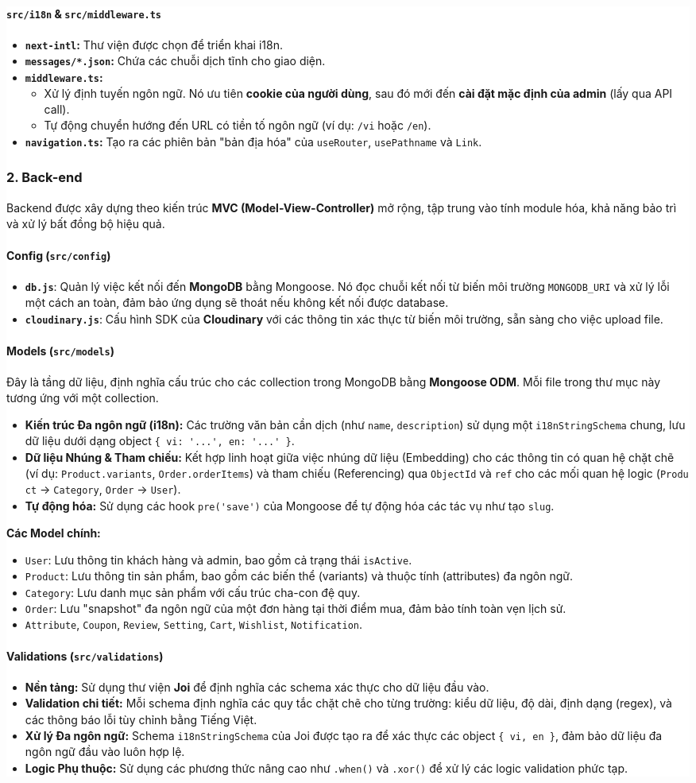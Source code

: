 #### `src/i18n` & `src/middleware.ts`

- **`next-intl`:** Thư viện được chọn để triển khai i18n.
- **`messages/*.json`:** Chứa các chuỗi dịch tĩnh cho giao diện.
- **`middleware.ts`:**
  - Xử lý định tuyến ngôn ngữ. Nó ưu tiên **cookie của người dùng**, sau đó mới đến **cài đặt mặc định của admin** (lấy qua API call).
  - Tự động chuyển hướng đến URL có tiền tố ngôn ngữ (ví dụ: `/vi` hoặc `/en`).
- **`navigation.ts`:** Tạo ra các phiên bản "bản địa hóa" của `useRouter`, `usePathname` và `Link`.

### 2. Back-end

Backend được xây dựng theo kiến trúc **MVC (Model-View-Controller)** mở rộng, tập trung vào tính module hóa, khả năng bảo trì và xử lý bất đồng bộ hiệu quả.

#### Config (`src/config`)

- **`db.js`**: Quản lý việc kết nối đến **MongoDB** bằng Mongoose. Nó đọc chuỗi kết nối từ biến môi trường `MONGODB_URI` và xử lý lỗi một cách an toàn, đảm bảo ứng dụng sẽ thoát nếu không kết nối được database.
- **`cloudinary.js`**: Cấu hình SDK của **Cloudinary** với các thông tin xác thực từ biến môi trường, sẵn sàng cho việc upload file.

#### Models (`src/models`)

Đây là tầng dữ liệu, định nghĩa cấu trúc cho các collection trong MongoDB bằng **Mongoose ODM**. Mỗi file trong thư mục này tương ứng với một collection.

- **Kiến trúc Đa ngôn ngữ (i18n):** Các trường văn bản cần dịch (như `name`, `description`) sử dụng một `i18nStringSchema` chung, lưu dữ liệu dưới dạng object `{ vi: '...', en: '...' }`.
- **Dữ liệu Nhúng & Tham chiếu:** Kết hợp linh hoạt giữa việc nhúng dữ liệu (Embedding) cho các thông tin có quan hệ chặt chẽ (ví dụ: `Product.variants`, `Order.orderItems`) và tham chiếu (Referencing) qua `ObjectId` và `ref` cho các mối quan hệ logic (`Product` -> `Category`, `Order` -> `User`).
- **Tự động hóa:** Sử dụng các hook `pre('save')` của Mongoose để tự động hóa các tác vụ như tạo `slug`.

**Các Model chính:**

- `User`: Lưu thông tin khách hàng và admin, bao gồm cả trạng thái `isActive`.
- `Product`: Lưu thông tin sản phẩm, bao gồm các biến thể (variants) và thuộc tính (attributes) đa ngôn ngữ.
- `Category`: Lưu danh mục sản phẩm với cấu trúc cha-con đệ quy.
- `Order`: Lưu "snapshot" đa ngôn ngữ của một đơn hàng tại thời điểm mua, đảm bảo tính toàn vẹn lịch sử.
- `Attribute`, `Coupon`, `Review`, `Setting`, `Cart`, `Wishlist`, `Notification`.

#### Validations (`src/validations`)

- **Nền tảng:** Sử dụng thư viện **Joi** để định nghĩa các schema xác thực cho dữ liệu đầu vào.
- **Validation chi tiết:** Mỗi schema định nghĩa các quy tắc chặt chẽ cho từng trường: kiểu dữ liệu, độ dài, định dạng (regex), và các thông báo lỗi tùy chỉnh bằng Tiếng Việt.
- **Xử lý Đa ngôn ngữ:** Schema `i18nStringSchema` của Joi được tạo ra để xác thực các object `{ vi, en }`, đảm bảo dữ liệu đa ngôn ngữ đầu vào luôn hợp lệ.
- **Logic Phụ thuộc:** Sử dụng các phương thức nâng cao như `.when()` và `.xor()` để xử lý các logic validation phức tạp.

